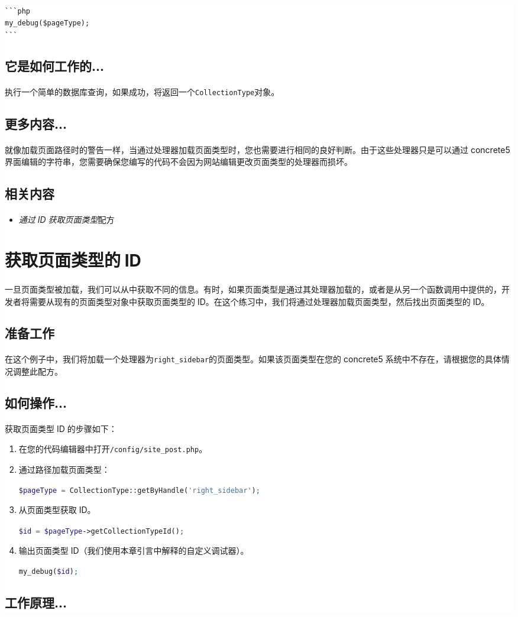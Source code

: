     ```php
    my_debug($pageType);
    ```

## 它是如何工作的...

执行一个简单的数据库查询，如果成功，将返回一个`CollectionType`对象。

## 更多内容...

就像加载页面路径时的警告一样，当通过处理器加载页面类型时，您也需要进行相同的良好判断。由于这些处理器只是可以通过 concrete5 界面编辑的字符串，您需要确保您编写的代码不会因为网站编辑更改页面类型的处理器而损坏。

## 相关内容

+   *通过 ID 获取页面类型*配方

# 获取页面类型的 ID

一旦页面类型被加载，我们可以从中获取不同的信息。有时，如果页面类型是通过其处理器加载的，或者是从另一个函数调用中提供的，开发者将需要从现有的页面类型对象中获取页面类型的 ID。在这个练习中，我们将通过处理器加载页面类型，然后找出页面类型的 ID。

## 准备工作

在这个例子中，我们将加载一个处理器为`right_sidebar`的页面类型。如果该页面类型在您的 concrete5 系统中不存在，请根据您的具体情况调整此配方。

## 如何操作...

获取页面类型 ID 的步骤如下：

1.  在您的代码编辑器中打开`/config/site_post.php`。

1.  通过路径加载页面类型：

    ```php
    $pageType = CollectionType::getByHandle('right_sidebar');
    ```

1.  从页面类型获取 ID。

    ```php
    $id = $pageType->getCollectionTypeId();
    ```

1.  输出页面类型 ID（我们使用本章引言中解释的自定义调试器）。

    ```php
    my_debug($id);
    ```

## 工作原理...
